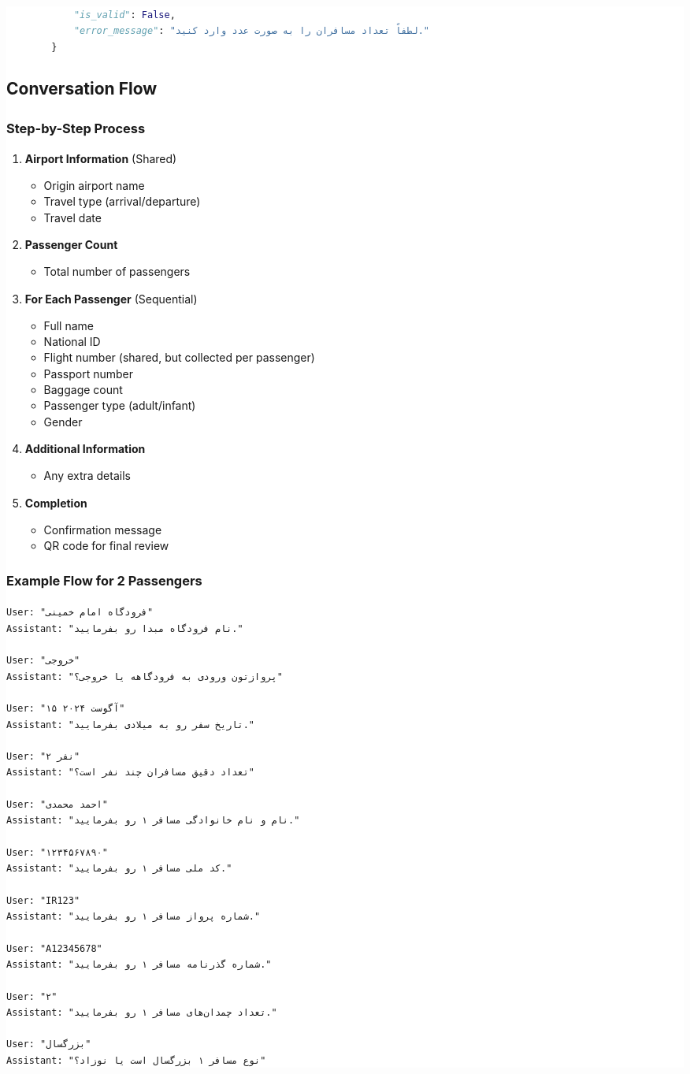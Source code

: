 ```python
            "is_valid": False,
            "error_message": "لطفاً تعداد مسافران را به صورت عدد وارد کنید."
        }
```

## Conversation Flow

### Step-by-Step Process

1. **Airport Information** (Shared)
   - Origin airport name
   - Travel type (arrival/departure)
   - Travel date

2. **Passenger Count**
   - Total number of passengers

3. **For Each Passenger** (Sequential)
   - Full name
   - National ID
   - Flight number (shared, but collected per passenger)
   - Passport number
   - Baggage count
   - Passenger type (adult/infant)
   - Gender

4. **Additional Information**
   - Any extra details

5. **Completion**
   - Confirmation message
   - QR code for final review

### Example Flow for 2 Passengers

```
User: "فرودگاه امام خمینی"
Assistant: "نام فرودگاه مبدا رو بفرمایید."

User: "خروجی"
Assistant: "پروازتون ورودی به فرودگاهه یا خروجی؟"

User: "۱۵ آگوست ۲۰۲۴"
Assistant: "تاریخ سفر رو به میلادی بفرمایید."

User: "۲ نفر"
Assistant: "تعداد دقیق مسافران چند نفر است؟"

User: "احمد محمدی"
Assistant: "نام و نام خانوادگی مسافر ۱ رو بفرمایید."

User: "۱۲۳۴۵۶۷۸۹۰"
Assistant: "کد ملی مسافر ۱ رو بفرمایید."

User: "IR123"
Assistant: "شماره پرواز مسافر ۱ رو بفرمایید."

User: "A12345678"
Assistant: "شماره گذرنامه مسافر ۱ رو بفرمایید."

User: "۲"
Assistant: "تعداد چمدان‌های مسافر ۱ رو بفرمایید."

User: "بزرگسال"
Assistant: "نوع مسافر ۱ بزرگسال است یا نوزاد؟"
```